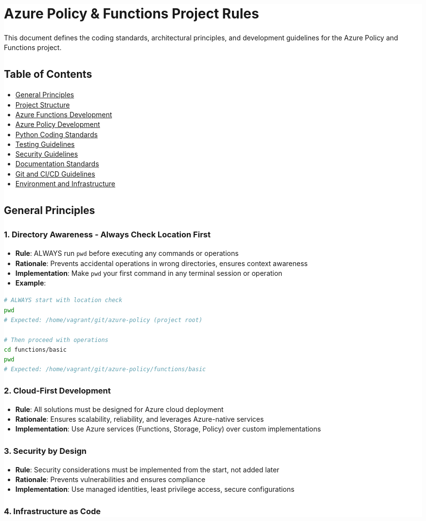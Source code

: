 # Azure Policy & Functions Project Rules

This document defines the coding standards, architectural principles, and development guidelines for the Azure Policy and Functions project.

## Table of Contents

- [General Principles](#general-principles)
- [Project Structure](#project-structure)
- [Azure Functions Development](#azure-functions-development)
- [Azure Policy Development](#azure-policy-development)
- [Python Coding Standards](#python-coding-standards)
- [Testing Guidelines](#testing-guidelines)
- [Security Guidelines](#security-guidelines)
- [Documentation Standards](#documentation-standards)
- [Git and CI/CD Guidelines](#git-and-cicd-guidelines)
- [Environment and Infrastructure](#environment-and-infrastructure)

## General Principles

### 1. Directory Awareness - Always Check Location First

- **Rule**: ALWAYS run `pwd` before executing any commands or operations
- **Rationale**: Prevents accidental operations in wrong directories, ensures context awareness
- **Implementation**: Make `pwd` your first command in any terminal session or operation
- **Example**:
```bash
# ALWAYS start with location check
pwd
# Expected: /home/vagrant/git/azure-policy (project root)

# Then proceed with operations
cd functions/basic
pwd
# Expected: /home/vagrant/git/azure-policy/functions/basic
```

### 2. Cloud-First Development

- **Rule**: All solutions must be designed for Azure cloud deployment
- **Rationale**: Ensures scalability, reliability, and leverages Azure-native services
- **Implementation**: Use Azure services (Functions, Storage, Policy) over custom implementations

### 3. Security by Design

- **Rule**: Security considerations must be implemented from the start, not added later
- **Rationale**: Prevents vulnerabilities and ensures compliance
- **Implementation**: Use managed identities, least privilege access, secure configurations

### 4. Infrastructure as Code
